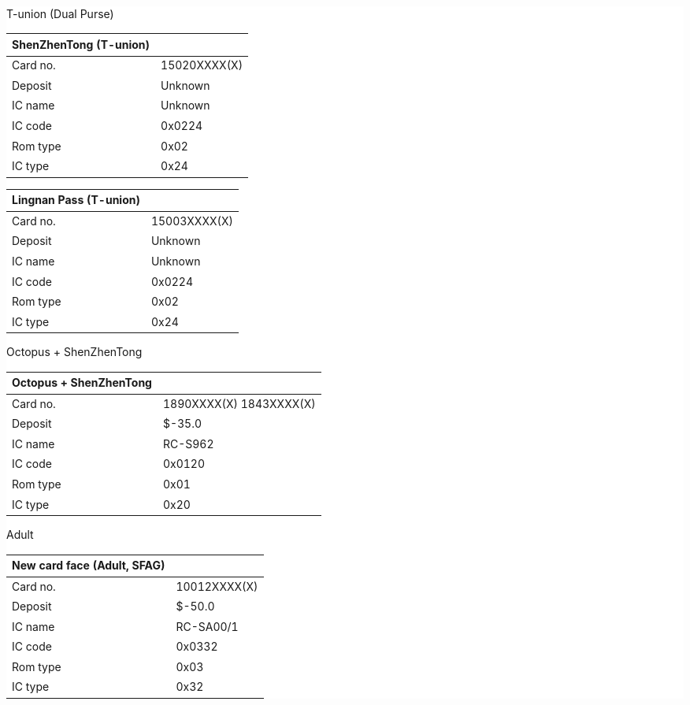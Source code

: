 T-union (Dual Purse)

| ShenZhenTong (T-union) |  |
| :---- | :---- |
| Card no. | 15020XXXX(X) |
| Deposit | Unknown |
| IC name | Unknown |
| IC code | 0x0224 |
| Rom type | 0x02 |
| IC type | 0x24 |

| Lingnan Pass (T-union) |  |
| :---- | :---- |
| Card no. | 15003XXXX(X) |
| Deposit | Unknown |
| IC name | Unknown |
| IC code | 0x0224 |
| Rom type | 0x02 |
| IC type | 0x24 |

Octopus \+ ShenZhenTong

| Octopus \+ ShenZhenTong |  |
| :---- | :---- |
| Card no. | 1890XXXX(X) 1843XXXX(X) |
| Deposit | $-35.0 |
| IC name | RC-S962 |
| IC code | 0x0120 |
| Rom type | 0x01 |
| IC type | 0x20 |

Adult

| New card face (Adult, SFAG)  |  |
| :---- | :---- |
| Card no. | 10012XXXX(X) |
| Deposit | $-50.0 |
| IC name | RC-SA00/1 |
| IC code | 0x0332 |
| Rom type | 0x03 |
| IC type | 0x32 |
